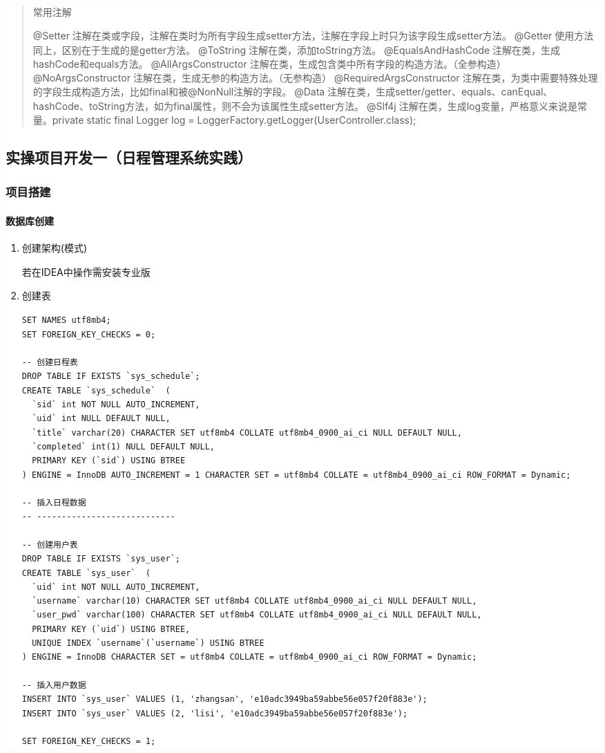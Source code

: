 > 常用注解
>
> @Setter 注解在类或字段，注解在类时为所有字段生成setter方法，注解在字段上时只为该字段生成setter方法。
> @Getter 使用方法同上，区别在于生成的是getter方法。
> @ToString 注解在类，添加toString方法。
> @EqualsAndHashCode 注解在类，生成hashCode和equals方法。
> @AllArgsConstructor 注解在类，生成包含类中所有字段的构造方法。（全参构造）
> @NoArgsConstructor 注解在类，生成无参的构造方法。（无参构造）
> @RequiredArgsConstructor 注解在类，为类中需要特殊处理的字段生成构造方法，比如final和被@NonNull注解的字段。
> @Data 注解在类，生成setter/getter、equals、canEqual、hashCode、toString方法，如为final属性，则不会为该属性生成setter方法。
> @Slf4j 注解在类，生成log变量，严格意义来说是常量。private static final Logger log = LoggerFactory.getLogger(UserController.class);





## 实操项目开发一（日程管理系统实践）

### 项目搭建

#### 数据库创建

1. 创建架构(模式)

   若在IDEA中操作需安装专业版

2. 创建表

   ```mysql
   SET NAMES utf8mb4;
   SET FOREIGN_KEY_CHECKS = 0;
   
   -- 创建日程表
   DROP TABLE IF EXISTS `sys_schedule`;
   CREATE TABLE `sys_schedule`  (
     `sid` int NOT NULL AUTO_INCREMENT,
     `uid` int NULL DEFAULT NULL,
     `title` varchar(20) CHARACTER SET utf8mb4 COLLATE utf8mb4_0900_ai_ci NULL DEFAULT NULL,
     `completed` int(1) NULL DEFAULT NULL,
     PRIMARY KEY (`sid`) USING BTREE
   ) ENGINE = InnoDB AUTO_INCREMENT = 1 CHARACTER SET = utf8mb4 COLLATE = utf8mb4_0900_ai_ci ROW_FORMAT = Dynamic;
   
   -- 插入日程数据
   -- ----------------------------
   
   -- 创建用户表
   DROP TABLE IF EXISTS `sys_user`;
   CREATE TABLE `sys_user`  (
     `uid` int NOT NULL AUTO_INCREMENT,
     `username` varchar(10) CHARACTER SET utf8mb4 COLLATE utf8mb4_0900_ai_ci NULL DEFAULT NULL,
     `user_pwd` varchar(100) CHARACTER SET utf8mb4 COLLATE utf8mb4_0900_ai_ci NULL DEFAULT NULL,
     PRIMARY KEY (`uid`) USING BTREE,
     UNIQUE INDEX `username`(`username`) USING BTREE
   ) ENGINE = InnoDB CHARACTER SET = utf8mb4 COLLATE = utf8mb4_0900_ai_ci ROW_FORMAT = Dynamic;
   
   -- 插入用户数据
   INSERT INTO `sys_user` VALUES (1, 'zhangsan', 'e10adc3949ba59abbe56e057f20f883e');
   INSERT INTO `sys_user` VALUES (2, 'lisi', 'e10adc3949ba59abbe56e057f20f883e');
   
   SET FOREIGN_KEY_CHECKS = 1;
   ```
